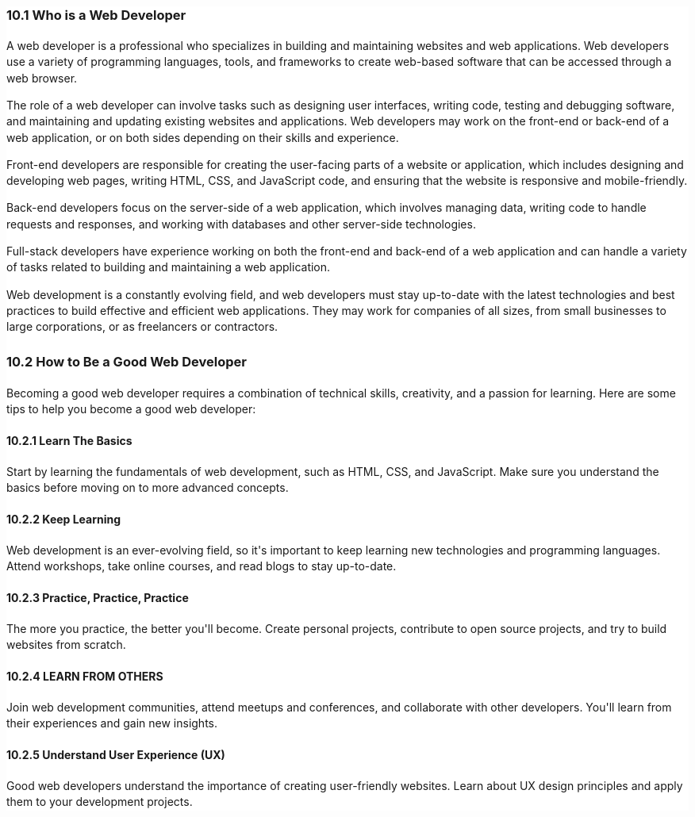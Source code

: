 ### 10.1 Who is a Web Developer

A web developer is a professional who specializes in building and maintaining websites and web applications. Web developers use a variety of programming languages, tools, and frameworks to create web-based software that can be accessed through a web browser.

The role of a web developer can involve tasks such as designing user interfaces, writing code, testing and debugging software, and maintaining and updating existing websites and applications. Web developers may work on the front-end or back-end of a web application, or on both sides depending on their skills and experience.

Front-end developers are responsible for creating the user-facing parts of a website or application, which includes designing and developing web pages, writing HTML, CSS, and JavaScript code, and ensuring that the website is responsive and mobile-friendly.

Back-end developers focus on the server-side of a web application, which involves managing data, writing code to handle requests and responses, and working with databases and other server-side technologies.

Full-stack developers have experience working on both the front-end and back-end of a web application and can handle a variety of tasks related to building and maintaining a web application.

Web development is a constantly evolving field, and web developers must stay up-to-date with the latest technologies and best practices to build effective and efficient web applications. They may work for companies of all sizes, from small businesses to large corporations, or as freelancers or contractors.

### 10.2 How to Be a Good Web Developer

Becoming a good web developer requires a combination of technical skills, creativity, and a passion for learning. Here are some tips to help you become a good web developer:

#### 10.2.1 Learn The Basics

Start by learning the fundamentals of web development, such as HTML, CSS, and JavaScript. Make sure you understand the basics before moving on to more advanced concepts.

#### 10.2.2 Keep Learning

Web development is an ever-evolving field, so it's important to keep learning new technologies and programming languages. Attend workshops, take online courses, and read blogs to stay up-to-date.

#### 10.2.3 Practice, Practice, Practice

The more you practice, the better you'll become. Create personal projects, contribute to open source projects, and try to build websites from scratch.

#### 10.2.4 LEARN FROM OTHERS

Join web development communities, attend meetups and conferences, and collaborate with other developers. You'll learn from their experiences and gain new insights.

#### 10.2.5 Understand User Experience (UX)

Good web developers understand the importance of creating user-friendly websites. Learn about UX design principles and apply them to your development projects.
